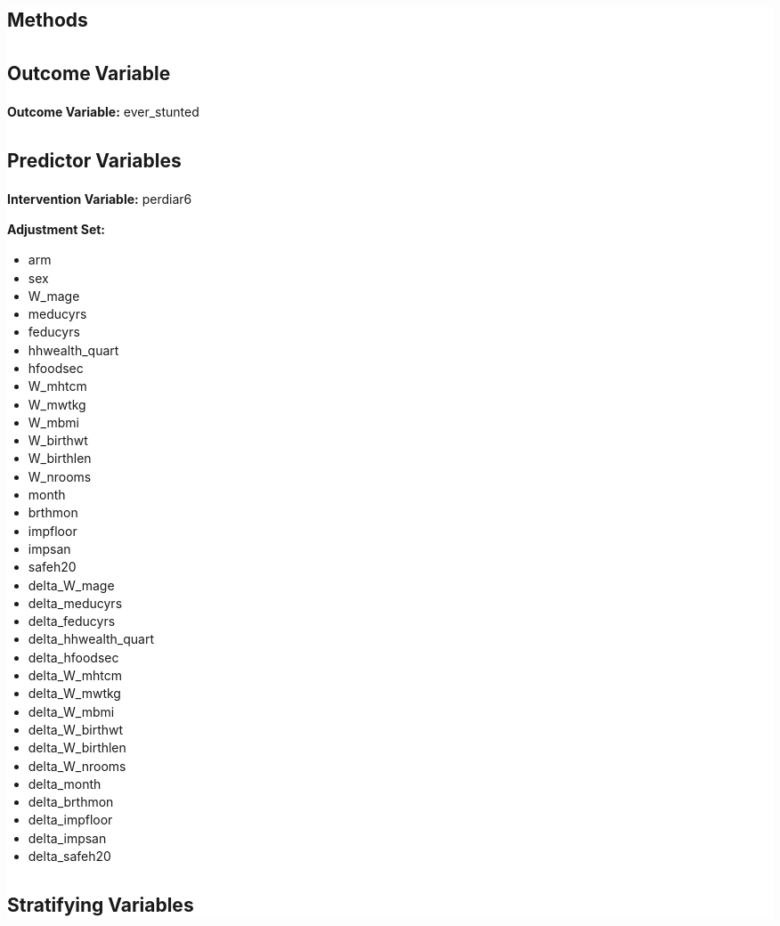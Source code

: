 





## Methods
## Outcome Variable

**Outcome Variable:** ever_stunted

## Predictor Variables

**Intervention Variable:** perdiar6

**Adjustment Set:**

* arm
* sex
* W_mage
* meducyrs
* feducyrs
* hhwealth_quart
* hfoodsec
* W_mhtcm
* W_mwtkg
* W_mbmi
* W_birthwt
* W_birthlen
* W_nrooms
* month
* brthmon
* impfloor
* impsan
* safeh20
* delta_W_mage
* delta_meducyrs
* delta_feducyrs
* delta_hhwealth_quart
* delta_hfoodsec
* delta_W_mhtcm
* delta_W_mwtkg
* delta_W_mbmi
* delta_W_birthwt
* delta_W_birthlen
* delta_W_nrooms
* delta_month
* delta_brthmon
* delta_impfloor
* delta_impsan
* delta_safeh20

## Stratifying Variables

